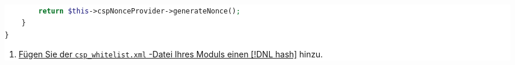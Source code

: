    ```php
           return $this->cspNonceProvider->generateNonce();
       }
   }
   ```

1. [Fügen Sie der `csp_whitelist.xml` -Datei Ihres Moduls einen  [!DNL hash]](https://developer.adobe.com/commerce/php/development/security/content-security-policies/#using-inline-scripts-and-styles-is-discouraged-in-favor-of-ui-components-and-classes) hinzu.
